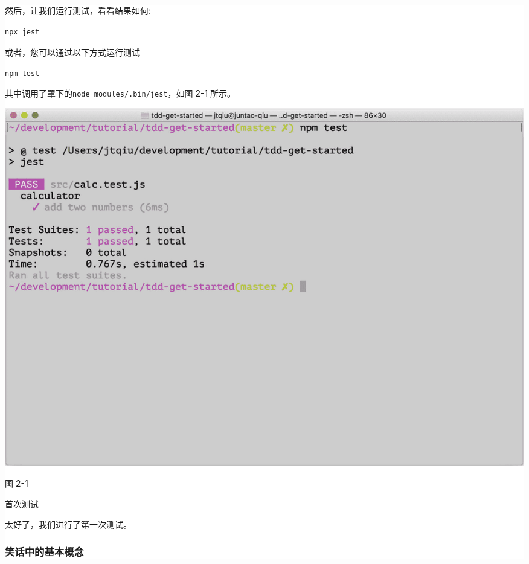 然后，让我们运行测试，看看结果如何:

```jsx
npx jest

```

或者，您可以通过以下方式运行测试

```jsx
npm test

```

其中调用了罩下的`node_modules/.bin/jest`，如图 2-1 所示。

![img/510354_1_En_2_Fig1_HTML.jpg](img/510354_1_En_2_Fig1_HTML.jpg)

图 2-1

首次测试

太好了，我们进行了第一次测试。

### 笑话中的基本概念
